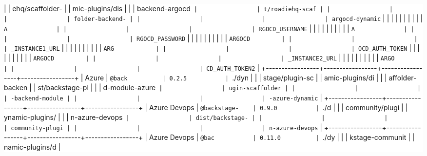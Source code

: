 |                 | ehq/scaffolder- |                 | mic-plugins/dis |
|                 | backend-argocd` |                 | t/roadiehq-scaf |
|                 |                 |                 | folder-backend- |
|                 |                 |                 | argocd-dynamic` |
|                 |                 |                 |                 |
|                 |                 |                 | `A              |
|                 |                 |                 | RGOCD_USERNAME` |
|                 |                 |                 |                 |
|                 |                 |                 | `A              |
|                 |                 |                 | RGOCD_PASSWORD` |
|                 |                 |                 |                 |
|                 |                 |                 | `ARGOCD         |
|                 |                 |                 | _INSTANCE1_URL` |
|                 |                 |                 |                 |
|                 |                 |                 | `ARG            |
|                 |                 |                 | OCD_AUTH_TOKEN` |
|                 |                 |                 |                 |
|                 |                 |                 | `ARGOCD         |
|                 |                 |                 | _INSTANCE2_URL` |
|                 |                 |                 |                 |
|                 |                 |                 | `ARGO           |
|                 |                 |                 | CD_AUTH_TOKEN2` |
+-----------------+-----------------+-----------------+-----------------+
| Azure           | `@back          | 0.2.5           | `./dyn          |
|                 | stage/plugin-sc |                 | amic-plugins/di |
|                 | affolder-backen |                 | st/backstage-pl |
|                 | d-module-azure` |                 | ugin-scaffolder |
|                 |                 |                 | -backend-module |
|                 |                 |                 | -azure-dynamic` |
+-----------------+-----------------+-----------------+-----------------+
| Azure Devops    | `@backstage-    | 0.9.0           | `./d            |
|                 | community/plugi |                 | ynamic-plugins/ |
|                 | n-azure-devops` |                 | dist/backstage- |
|                 |                 |                 | community-plugi |
|                 |                 |                 | n-azure-devops` |
+-----------------+-----------------+-----------------+-----------------+
| Azure Devops    | `@bac           | 0.11.0          | `./dy           |
|                 | kstage-communit |                 | namic-plugins/d |